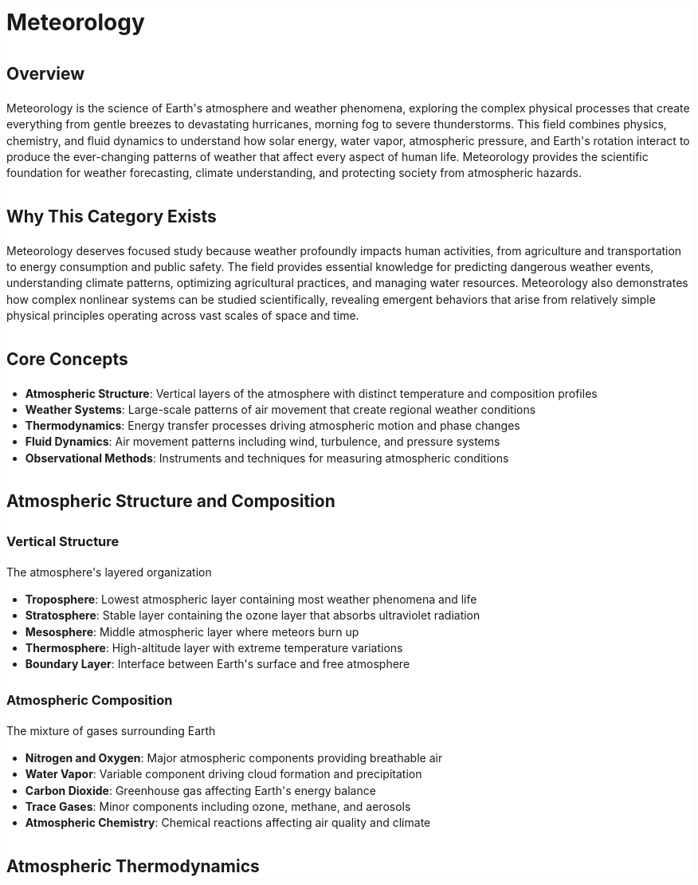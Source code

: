# Meteorology

## Overview
Meteorology is the science of Earth's atmosphere and weather phenomena, exploring the complex physical processes that create everything from gentle breezes to devastating hurricanes, morning fog to severe thunderstorms. This field combines physics, chemistry, and fluid dynamics to understand how solar energy, water vapor, atmospheric pressure, and Earth's rotation interact to produce the ever-changing patterns of weather that affect every aspect of human life. Meteorology provides the scientific foundation for weather forecasting, climate understanding, and protecting society from atmospheric hazards.

## Why This Category Exists
Meteorology deserves focused study because weather profoundly impacts human activities, from agriculture and transportation to energy consumption and public safety. The field provides essential knowledge for predicting dangerous weather events, understanding climate patterns, optimizing agricultural practices, and managing water resources. Meteorology also demonstrates how complex nonlinear systems can be studied scientifically, revealing emergent behaviors that arise from relatively simple physical principles operating across vast scales of space and time.

## Core Concepts
- **Atmospheric Structure**: Vertical layers of the atmosphere with distinct temperature and composition profiles
- **Weather Systems**: Large-scale patterns of air movement that create regional weather conditions
- **Thermodynamics**: Energy transfer processes driving atmospheric motion and phase changes
- **Fluid Dynamics**: Air movement patterns including wind, turbulence, and pressure systems
- **Observational Methods**: Instruments and techniques for measuring atmospheric conditions

## Atmospheric Structure and Composition

### Vertical Structure
The atmosphere's layered organization
- **Troposphere**: Lowest atmospheric layer containing most weather phenomena and life
- **Stratosphere**: Stable layer containing the ozone layer that absorbs ultraviolet radiation
- **Mesosphere**: Middle atmospheric layer where meteors burn up
- **Thermosphere**: High-altitude layer with extreme temperature variations
- **Boundary Layer**: Interface between Earth's surface and free atmosphere

### Atmospheric Composition
The mixture of gases surrounding Earth
- **Nitrogen and Oxygen**: Major atmospheric components providing breathable air
- **Water Vapor**: Variable component driving cloud formation and precipitation
- **Carbon Dioxide**: Greenhouse gas affecting Earth's energy balance
- **Trace Gases**: Minor components including ozone, methane, and aerosols
- **Atmospheric Chemistry**: Chemical reactions affecting air quality and climate

## Atmospheric Thermodynamics
